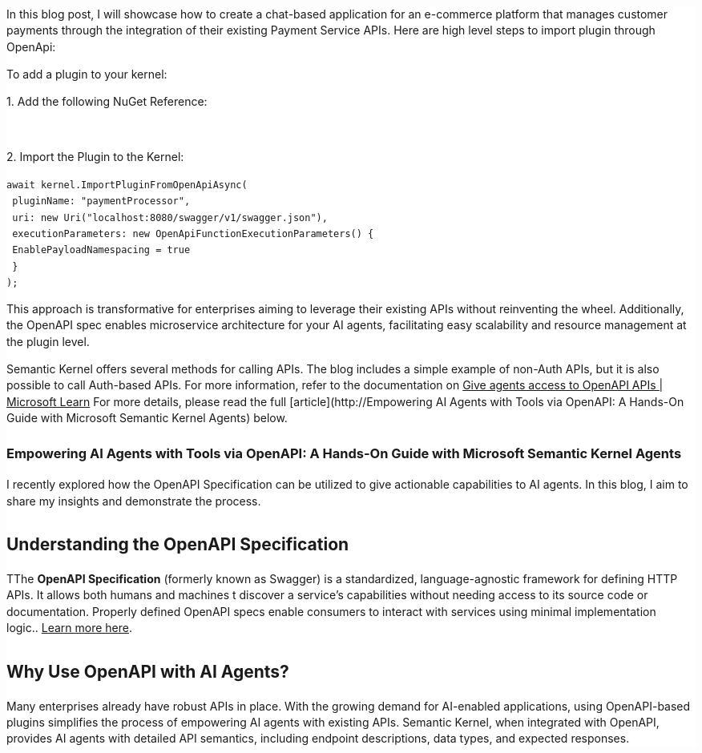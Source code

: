 In this blog post, I will showcase how to create a chat-based application for an e-commerce platform that manages customer payments through the integration of their existing Payment Service APIs. Here are high level steps to import plugin through OpenApi:

To add a plugin to your kernel:

1\. Add the following NuGet Reference:

```
 
```

2\. Import the Plugin to the Kernel:

```
await kernel.ImportPluginFromOpenApiAsync(
 pluginName: "paymentProcessor",
 uri: new Uri("localhost:8080/swagger/v1/swagger.json"),
 executionParameters: new OpenApiFunctionExecutionParameters() {
 EnablePayloadNamespacing = true
 }
);
```

This approach is transformative for enterprises aiming to leverage their existing APIs without reinventing the wheel. Additionally, the OpenAPI spec enables microservice architecture for your AI agents, facilitating easy scalability and resource management at the plugin level.

Semantic Kernel offers several methods for calling APIs. The blog includes a simple example of non-Auth APIs, but it is also possible to call Auth-based APIs. For more information, refer to the documentation on [Give agents access to OpenAPI APIs \| Microsoft Learn](https://learn.microsoft.com/en-us/semantic-kernel/concepts/plugins/adding-openapi-plugins?pivots=programming-language-csharp) For more details, please read the full [article](http://Empowering AI Agents with Tools via OpenAPI: A Hands-On Guide with Microsoft Semantic Kernel Agents) below.

### Empowering AI Agents with Tools via OpenAPI: A Hands-On Guide with Microsoft Semantic Kernel Agents

I recently explored how the OpenAPI Specification can be utilized to give actionable capabilities to AI agents. In this blog, I aim to share my insights and demonstrate the process.

## Understanding the OpenAPI Specification

TThe **OpenAPI Specification** (formerly known as Swagger) is a standardized, language-agnostic framework for defining HTTP APIs. It allows both humans and machines t discover a service’s capabilities without needing access to its source code or documentation. Properly defined OpenAPI specs enable consumers to interact with services using minimal implementation logic.. [Learn more here](https://swagger.io/specification/).

## Why Use OpenAPI with AI Agents?

Many enterprises already have robust APIs in place. With the growing demand for AI-enabled applications, using OpenAPI-based plugins simplifies the process of empowering AI agents with existing APIs. Semantic Kernel, when integrated with OpenAPI, provides AI agents with detailed API semantics, including endpoint descriptions, data types, and expected responses.
